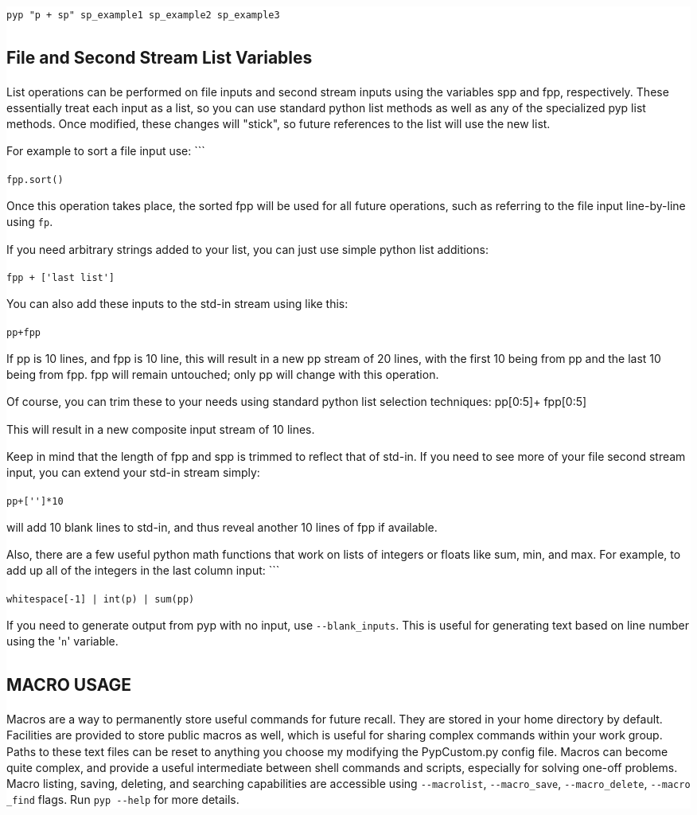 

`pyp "p + sp" sp_example1 sp_example2 sp_example3`


## File and Second Stream List Variables
List operations can be performed on file inputs and second stream inputs using the variables spp and fpp, respectively. These essentially treat each input as a list, so you can use standard python list methods as well as any of the specialized pyp list methods. Once modified, these changes will "stick", so future references to the list will use the new list.

For example to sort a file input use: ```

`fpp.sort()`

Once this operation takes place, the sorted fpp will be used for all future operations, such as referring to the file input line-by-line using `fp`.

If you need arbitrary strings added to your list, you can just use simple python list additions:


`fpp + ['last list']`


You can also add these inputs to the std-in stream using like this:


`pp+fpp`


If pp is 10 lines, and fpp is 10 line, this will result in a new pp stream of 20 lines, with the first 10 being from pp and the last 10 being from fpp. fpp will remain untouched; only pp will change with this operation.

Of course, you can trim these to your needs using standard python list selection techniques: pp[0:5]+ fpp[0:5]

This will result in a new composite input stream of 10 lines.

Keep in mind that the length of fpp and spp is trimmed to reflect that of std-in. If you need to see more of your file second stream input, you can extend your std-in stream simply:

`pp+['']*10`


will add 10 blank lines to std-in, and thus reveal another 10 lines of fpp if available.

Also, there are a few useful python math functions that work on lists of integers or floats like sum, min, and max. For example, to add up all of the integers in the last column input: ```

`whitespace[-1] | int(p) | sum(pp)`

If you need to generate output from pyp with no input, use `--blank_inputs`. This is useful for generating text based on line number using the '`n`' variable.

## MACRO USAGE
Macros are a way to permanently store useful commands for future recall. They are stored in your home directory by default. Facilities are provided to store public macros as well, which is useful for sharing complex commands within your work group. Paths to these text files can be reset to anything you choose my modifying the PypCustom.py config file. Macros can become quite complex, and provide a useful intermediate between shell commands and scripts, especially for solving one-off problems. Macro listing, saving, deleting, and searching capabilities are accessible using `--macrolist`, `--macro_save`, `--macro_delete`, `--macro_find` flags. Run `pyp --help` for more details.

